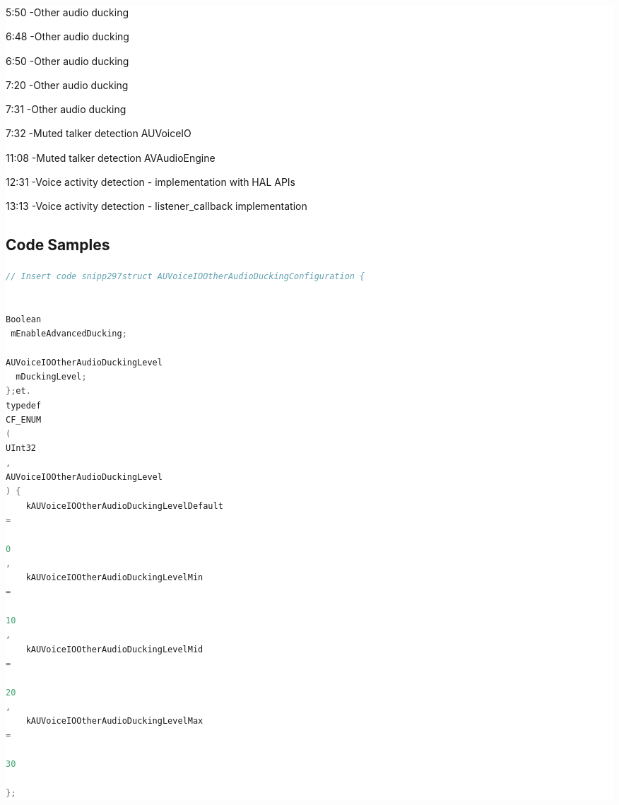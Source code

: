 5:50 -Other audio ducking

6:48 -Other audio ducking

6:50 -Other audio ducking

7:20 -Other audio ducking

7:31 -Other audio ducking

7:32 -Muted talker detection AUVoiceIO

11:08 -Muted talker detection AVAudioEngine

12:31 -Voice activity detection - implementation with HAL APIs

13:13 -Voice activity detection - listener_callback implementation

## Code Samples

```swift
// Insert code snipp297struct AUVoiceIOOtherAudioDuckingConfiguration {

	
Boolean
 mEnableAdvancedDucking;
	
AUVoiceIOOtherAudioDuckingLevel
  mDuckingLevel;
};et.
typedef 
CF_ENUM
(
UInt32
, 
AUVoiceIOOtherAudioDuckingLevel
) {
	kAUVoiceIOOtherAudioDuckingLevelDefault 
=
 
0
,
	kAUVoiceIOOtherAudioDuckingLevelMin 
=
 
10
,
	kAUVoiceIOOtherAudioDuckingLevelMid 
=
 
20
,
	kAUVoiceIOOtherAudioDuckingLevelMax 
=
 
30

};
```
